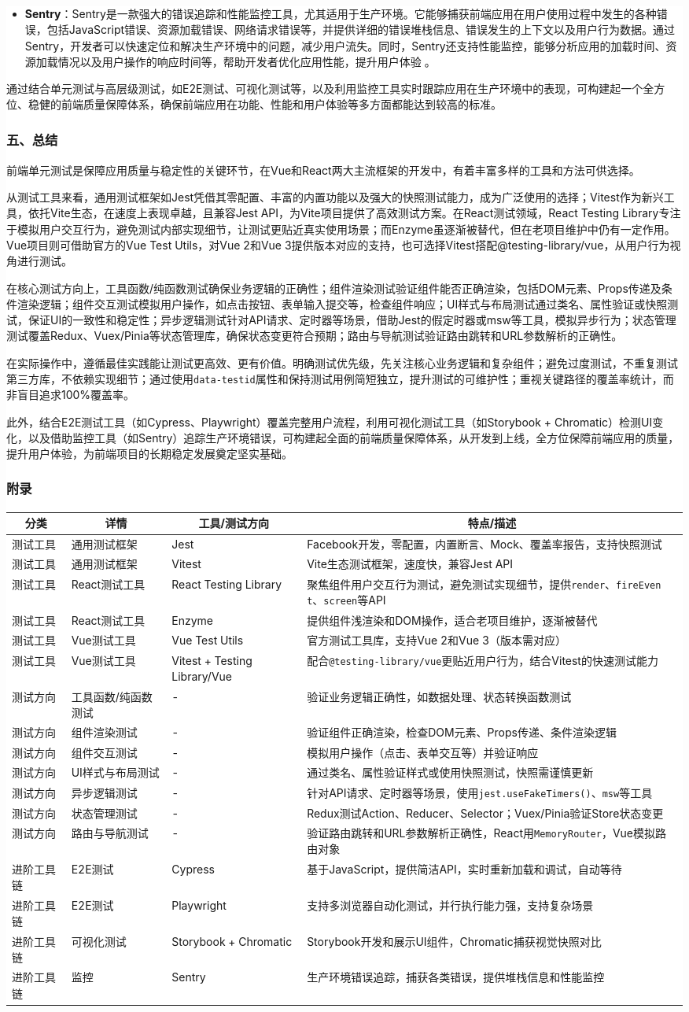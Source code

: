   - **Sentry**：Sentry是一款强大的错误追踪和性能监控工具，尤其适用于生产环境。它能够捕获前端应用在用户使用过程中发生的各种错误，包括JavaScript错误、资源加载错误、网络请求错误等，并提供详细的错误堆栈信息、错误发生的上下文以及用户行为数据。通过Sentry，开发者可以快速定位和解决生产环境中的问题，减少用户流失。同时，Sentry还支持性能监控，能够分析应用的加载时间、资源加载情况以及用户操作的响应时间等，帮助开发者优化应用性能，提升用户体验 。

通过结合单元测试与高层级测试，如E2E测试、可视化测试等，以及利用监控工具实时跟踪应用在生产环境中的表现，可构建起一个全方位、稳健的前端质量保障体系，确保前端应用在功能、性能和用户体验等多方面都能达到较高的标准。 

### 五、总结
前端单元测试是保障应用质量与稳定性的关键环节，在Vue和React两大主流框架的开发中，有着丰富多样的工具和方法可供选择。

从测试工具来看，通用测试框架如Jest凭借其零配置、丰富的内置功能以及强大的快照测试能力，成为广泛使用的选择；Vitest作为新兴工具，依托Vite生态，在速度上表现卓越，且兼容Jest API，为Vite项目提供了高效测试方案。在React测试领域，React Testing Library专注于模拟用户交互行为，避免测试内部实现细节，让测试更贴近真实使用场景；而Enzyme虽逐渐被替代，但在老项目维护中仍有一定作用。Vue项目则可借助官方的Vue Test Utils，对Vue 2和Vue 3提供版本对应的支持，也可选择Vitest搭配@testing-library/vue，从用户行为视角进行测试。

在核心测试方向上，工具函数/纯函数测试确保业务逻辑的正确性；组件渲染测试验证组件能否正确渲染，包括DOM元素、Props传递及条件渲染逻辑；组件交互测试模拟用户操作，如点击按钮、表单输入提交等，检查组件响应；UI样式与布局测试通过类名、属性验证或快照测试，保证UI的一致性和稳定性；异步逻辑测试针对API请求、定时器等场景，借助Jest的假定时器或msw等工具，模拟异步行为；状态管理测试覆盖Redux、Vuex/Pinia等状态管理库，确保状态变更符合预期；路由与导航测试验证路由跳转和URL参数解析的正确性。

在实际操作中，遵循最佳实践能让测试更高效、更有价值。明确测试优先级，先关注核心业务逻辑和复杂组件；避免过度测试，不重复测试第三方库，不依赖实现细节；通过使用`data-testid`属性和保持测试用例简短独立，提升测试的可维护性；重视关键路径的覆盖率统计，而非盲目追求100%覆盖率。

此外，结合E2E测试工具（如Cypress、Playwright）覆盖完整用户流程，利用可视化测试工具（如Storybook + Chromatic）检测UI变化，以及借助监控工具（如Sentry）追踪生产环境错误，可构建起全面的前端质量保障体系，从开发到上线，全方位保障前端应用的质量，提升用户体验，为前端项目的长期稳定发展奠定坚实基础。 

### 附录
|分类|详情|工具/测试方向|特点/描述|
|--|--|--|--|
|测试工具|通用测试框架|Jest|Facebook开发，零配置，内置断言、Mock、覆盖率报告，支持快照测试|
|测试工具|通用测试框架|Vitest|Vite生态测试框架，速度快，兼容Jest API|
|测试工具|React测试工具|React Testing Library|聚焦组件用户交互行为测试，避免测试实现细节，提供`render`、`fireEvent`、`screen`等API|
|测试工具|React测试工具|Enzyme|提供组件浅渲染和DOM操作，适合老项目维护，逐渐被替代|
|测试工具|Vue测试工具|Vue Test Utils|官方测试工具库，支持Vue 2和Vue 3（版本需对应）|
|测试工具|Vue测试工具|Vitest + Testing Library/Vue|配合`@testing-library/vue`更贴近用户行为，结合Vitest的快速测试能力|
|测试方向|工具函数/纯函数测试| - |验证业务逻辑正确性，如数据处理、状态转换函数测试|
|测试方向|组件渲染测试| - |验证组件正确渲染，检查DOM元素、Props传递、条件渲染逻辑|
|测试方向|组件交互测试| - |模拟用户操作（点击、表单交互等）并验证响应|
|测试方向|UI样式与布局测试| - |通过类名、属性验证样式或使用快照测试，快照需谨慎更新|
|测试方向|异步逻辑测试| - |针对API请求、定时器等场景，使用`jest.useFakeTimers()`、`msw`等工具|
|测试方向|状态管理测试| - |Redux测试Action、Reducer、Selector；Vuex/Pinia验证Store状态变更|
|测试方向|路由与导航测试| - |验证路由跳转和URL参数解析正确性，React用`MemoryRouter`，Vue模拟路由对象|
|进阶工具链|E2E测试|Cypress|基于JavaScript，提供简洁API，实时重新加载和调试，自动等待|
|进阶工具链|E2E测试|Playwright|支持多浏览器自动化测试，并行执行能力强，支持复杂场景|
|进阶工具链|可视化测试|Storybook + Chromatic|Storybook开发和展示UI组件，Chromatic捕获视觉快照对比|
|进阶工具链|监控|Sentry|生产环境错误追踪，捕获各类错误，提供堆栈信息和性能监控| 